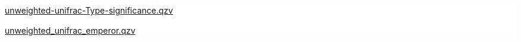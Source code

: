[unweighted-unifrac-Type-significance.qzv](https://view.qiime2.org/visualization/?type=html&src=https%3A%2F%2Fbitbucket.org%2Fdwthomas%2Fworkshop-notes%2Fraw%2Fmaster%2Fgiga3%2Fqiime2%2Funweighted-unifrac-Type-significance.qzv)

[unweighted_unifrac_emperor.qzv](https://view.qiime2.org/visualization/?type=html&src=https%3A%2F%2Fbitbucket.org%2Fdwthomas%2Fworkshop-notes%2Fraw%2Fmaster%2Fgiga3%2Fqiime2%2Funweighted_unifrac_emperor.qzv)
